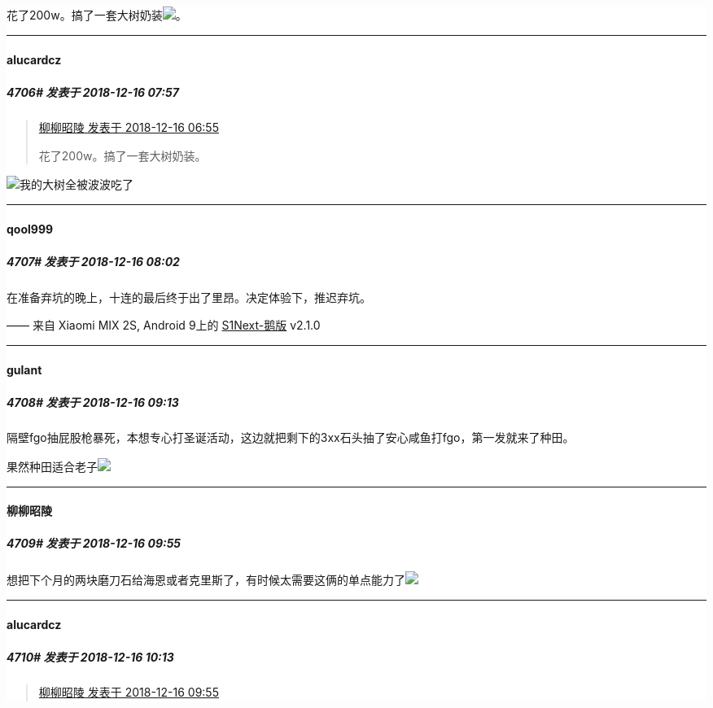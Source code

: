 
花了200w。搞了一套大树奶装<img src="https://static.saraba1st.com/image/smiley/face2017/068.png" referrerpolicy="no-referrer">。


*****

####  alucardcz  
##### 4706#       发表于 2018-12-16 07:57


<blockquote><a href="httphttps://bbs.saraba1st.com/2b/forum.php?mod=redirect&amp;goto=findpost&amp;pid=41957953&amp;ptid=1540825" target="_blank">柳柳昭陵 发表于 2018-12-16 06:55</a>

花了200w。搞了一套大树奶装。</blockquote>
<img src="https://static.saraba1st.com/image/smiley/face2017/068.png" referrerpolicy="no-referrer">我的大树全被波波吃了 


*****

####  qool999  
##### 4707#       发表于 2018-12-16 08:02


在准备弃坑的晚上，十连的最后终于出了里昂。决定体验下，推迟弃坑。

—— 来自 Xiaomi MIX 2S, Android 9上的 [S1Next-鹅版](https://github.com/ykrank/S1-Next/releases) v2.1.0


*****

####  gulant  
##### 4708#       发表于 2018-12-16 09:13


隔壁fgo抽屁股枪暴死，本想专心打圣诞活动，这边就把剩下的3xx石头抽了安心咸鱼打fgo，第一发就来了种田。


果然种田适合老子<img src="https://static.saraba1st.com/image/smiley/face2017/074.png" referrerpolicy="no-referrer">


*****

####  柳柳昭陵  
##### 4709#       发表于 2018-12-16 09:55


想把下个月的两块磨刀石给海恩或者克里斯了，有时候太需要这俩的单点能力了<img src="https://static.saraba1st.com/image/smiley/face2017/210.gif" referrerpolicy="no-referrer">


*****

####  alucardcz  
##### 4710#       发表于 2018-12-16 10:13


<blockquote><a href="httphttps://bbs.saraba1st.com/2b/forum.php?mod=redirect&amp;goto=findpost&amp;pid=41958633&amp;ptid=1540825" target="_blank">柳柳昭陵 发表于 2018-12-16 09:55</a>
